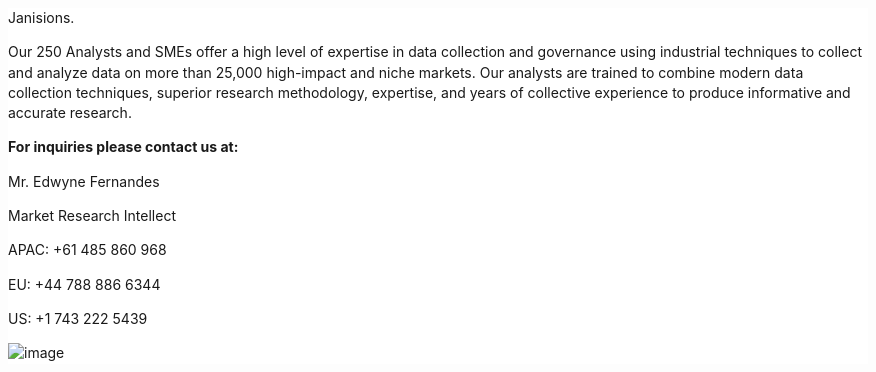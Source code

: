 Janisions.</p><p><span class="">Our 250 Analysts and SMEs offer a high level of expertise in data collection and governance using industrial techniques to collect and analyze data on more than 25,000 high-impact and niche markets. Our analysts are trained to combine modern data collection techniques, superior research methodology, expertise, and years of collective experience to produce informative and accurate research.</span></p><p><strong>For inquiries please contact us at:</strong></p><p>Mr. Edwyne Fernandes</p><p>Market Research Intellect</p><p>APAC: +61 485 860 968</p><p>EU: +44 788 886 6344</p><p>US: +1 743 222 5439</p>
![image](https://github.com/user-attachments/assets/0faa5db9-4a15-46fb-b1e9-d2a66004eaef)
